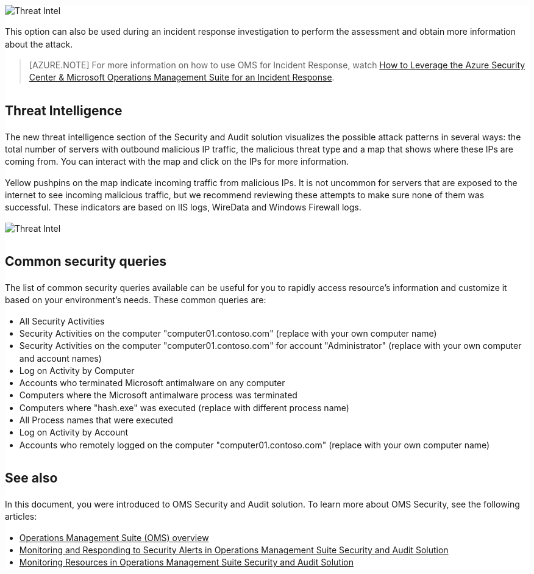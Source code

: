 ![Threat Intel](./media/oms-security-getting-started/oms-getting-started-fig12.png)

This option can also be used during an incident response investigation to perform the assessment and obtain more information about the attack.

> [AZURE.NOTE] For more information on how to use OMS for Incident Response, watch [How to Leverage the Azure Security Center & Microsoft Operations Management Suite for an Incident Response](https://channel9.msdn.com/Blogs/Taste-of-Premier/ToP1703).

## <a name="threat-intelligence"></a>Threat Intelligence

The new threat intelligence section of the Security and Audit solution visualizes the possible attack patterns in several ways: the total number of servers with outbound malicious IP traffic, the malicious threat type and a map that shows where these IPs are coming from. You can interact with the map and click on the IPs for more information.

Yellow pushpins on the map indicate incoming traffic from malicious IPs. It is not uncommon for servers that are exposed to the internet to see incoming malicious traffic, but we recommend reviewing these attempts to make sure none of them was successful. These indicators are based on IIS logs, WireData and Windows Firewall logs.  

![Threat Intel](./media/oms-security-getting-started/oms-getting-started-fig11-ga.png)

## <a name="common-security-queries"></a>Common security queries

The list of common security queries available can be useful for you to rapidly access resource’s information and customize it based on your environment’s needs. These common queries are:

- All Security Activities
- Security Activities on the computer "computer01.contoso.com" (replace with your own computer name)
- Security Activities on the computer "computer01.contoso.com" for account "Administrator" (replace with your own computer and account names)
- Log on Activity by Computer
- Accounts who terminated Microsoft antimalware on any computer
- Computers where the Microsoft antimalware process was terminated
- Computers where "hash.exe" was executed (replace with different process name)
- All Process names that were executed
- Log on Activity by Account
- Accounts who remotely logged on the computer "computer01.contoso.com" (replace with your own computer name)

## <a name="see-also"></a>See also

In this document, you were introduced to OMS Security and Audit solution. To learn more about OMS Security, see the following articles:

- [Operations Management Suite (OMS) overview](operations-management-suite-overview.md)
- [Monitoring and Responding to Security Alerts in Operations Management Suite Security and Audit Solution](oms-security-responding-alerts.md)
- [Monitoring Resources in Operations Management Suite Security and Audit Solution](oms-security-monitoring-resources.md)
